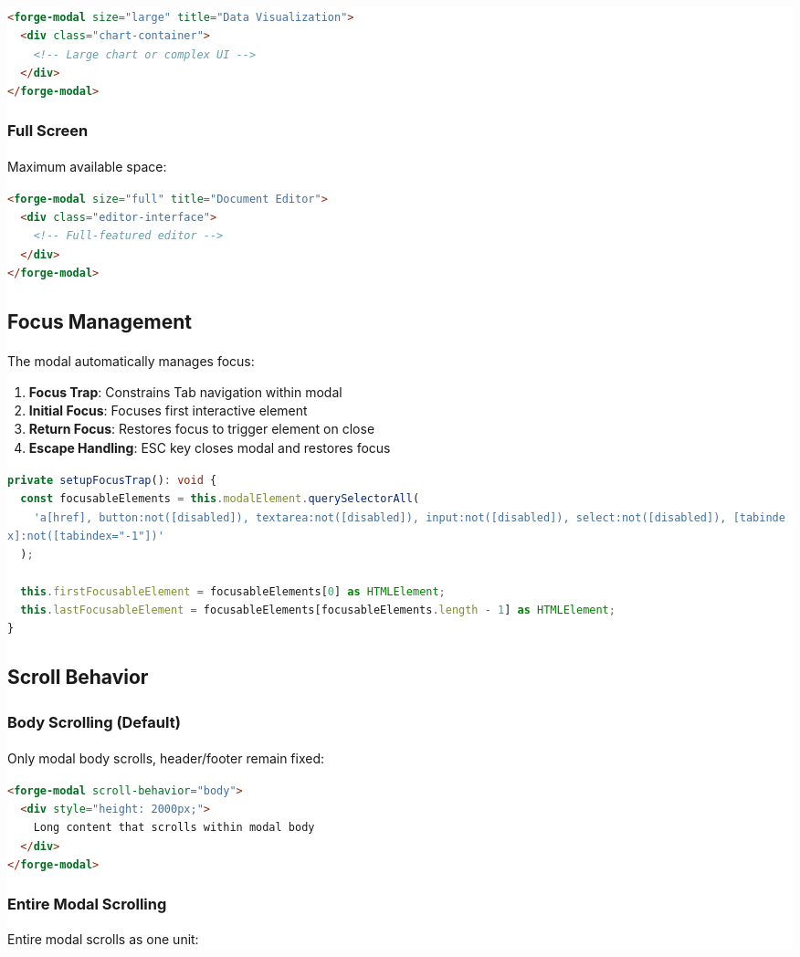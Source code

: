 ```html
<forge-modal size="large" title="Data Visualization">
  <div class="chart-container">
    <!-- Large chart or complex UI -->
  </div>
</forge-modal>
```

### Full Screen
Maximum available space:

```html
<forge-modal size="full" title="Document Editor">
  <div class="editor-interface">
    <!-- Full-featured editor -->
  </div>
</forge-modal>
```

## Focus Management

The modal automatically manages focus:

1. **Focus Trap**: Constrains Tab navigation within modal
2. **Initial Focus**: Focuses first interactive element
3. **Return Focus**: Restores focus to trigger element on close
4. **Escape Handling**: ESC key closes modal and restores focus

```typescript
private setupFocusTrap(): void {
  const focusableElements = this.modalElement.querySelectorAll(
    'a[href], button:not([disabled]), textarea:not([disabled]), input:not([disabled]), select:not([disabled]), [tabindex]:not([tabindex="-1"])'
  );
  
  this.firstFocusableElement = focusableElements[0] as HTMLElement;
  this.lastFocusableElement = focusableElements[focusableElements.length - 1] as HTMLElement;
}
```

## Scroll Behavior

### Body Scrolling (Default)
Only modal body scrolls, header/footer remain fixed:

```html
<forge-modal scroll-behavior="body">
  <div style="height: 2000px;">
    Long content that scrolls within modal body
  </div>
</forge-modal>
```

### Entire Modal Scrolling
Entire modal scrolls as one unit:
